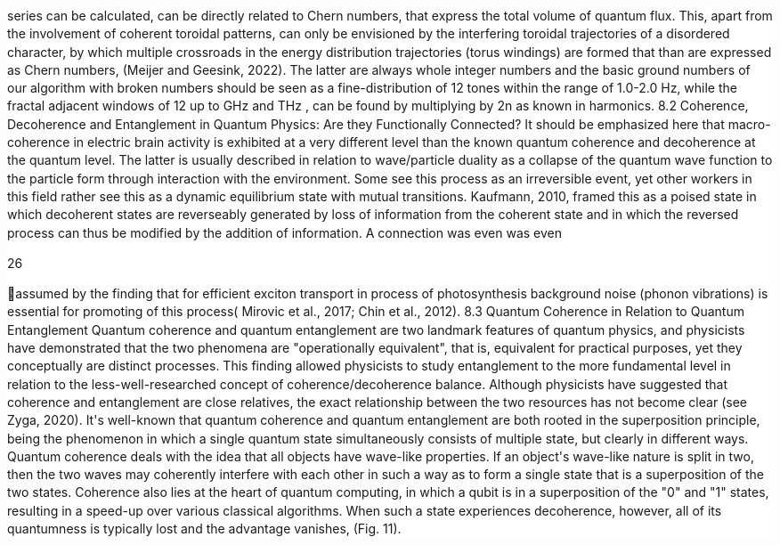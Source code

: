 series can be calculated, can be directly related to Chern numbers, that express the total volume of quantum flux.
This, apart from the involvement of coherent toroidal patterns, can only be envisioned by the interfering toroidal
trajectories of a disordered character, by which multiple crossroads in the energy distribution trajectories (torus
windings) are formed that than are expressed as Chern numbers, (Meijer and Geesink, 2022). The latter are always
whole integer numbers and the basic ground numbers of our algorithm with broken numbers should be seen as a
fine-distribution of 12 tones within the range of 1.0-2.0 Hz, while the fractal adjacent windows of 12 up to GHz and
THz , can be found by multiplying by 2n as known in harmonics.
8.2 Coherence, Decoherence and Entanglement in Quantum Physics: Are they Functionally Connected?
It should be emphasized here that macro- coherence in electric brain activity is exhibited at a very different level
than the known quantum coherence and decoherence at the quantum level. The latter is usually described in
relation to wave/particle duality as a collapse of the quantum wave function to the particle form through
interaction with the environment. Some see this process as an irreversible event, yet other workers in this field
rather see this as a dynamic equilibrium state with mutual transitions. Kaufmann, 2010, framed this as a poised
state in which decoherent states are reverseably generated by loss of information from the coherent state and in
which the reversed process can thus be modified by the addition of information. A connection was even was even

26

assumed by the finding that for efficient exciton transport in process of photosynthesis background noise (phonon
vibrations) is essential for promoting of this process( Mirovic et al., 2017; Chin et al., 2012).
8.3 Quantum Coherence in Relation to Quantum Entanglement
Quantum coherence and quantum entanglement are two landmark features of quantum physics, and physicists
have demonstrated that the two phenomena are "operationally equivalent", that is, equivalent for practical
purposes, yet they conceptually are distinct processes. This finding allowed physicists to study entanglement to
the more fundamental level in relation to the less-well-researched concept of coherence/decoherence balance.
Although physicists have suggested that coherence and entanglement are close relatives, the exact relationship
between the two resources has not become clear (see Zyga, 2020).
It's well-known that quantum coherence and quantum entanglement are both rooted in the superposition
principle, being the phenomenon in which a single quantum state simultaneously consists of multiple state, but
clearly in different ways. Quantum coherence deals with the idea that all objects have wave-like properties. If an
object's wave-like nature is split in two, then the two waves may coherently interfere with each other in such a way
as to form a single state that is a superposition of the two states. Coherence also lies at the heart of quantum
computing, in which a qubit is in a superposition of the "0" and "1" states, resulting in a speed-up over various
classical algorithms. When such a state experiences decoherence, however, all of its quantumness is typically lost
and the advantage vanishes, (Fig. 11).
